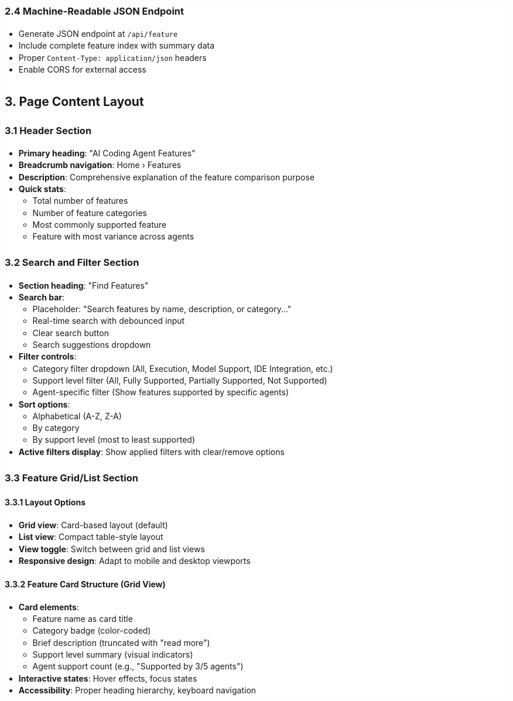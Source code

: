 ### 2.4 Machine-Readable JSON Endpoint
- Generate JSON endpoint at `/api/feature`
- Include complete feature index with summary data
- Proper `Content-Type: application/json` headers
- Enable CORS for external access

## 3. Page Content Layout

### 3.1 Header Section
- **Primary heading**: "AI Coding Agent Features"
- **Breadcrumb navigation**: Home › Features
- **Description**: Comprehensive explanation of the feature comparison purpose
- **Quick stats**: 
  - Total number of features
  - Number of feature categories
  - Most commonly supported feature
  - Feature with most variance across agents

### 3.2 Search and Filter Section
- **Section heading**: "Find Features"
- **Search bar**: 
  - Placeholder: "Search features by name, description, or category..."
  - Real-time search with debounced input
  - Clear search button
  - Search suggestions dropdown
- **Filter controls**:
  - Category filter dropdown (All, Execution, Model Support, IDE Integration, etc.)
  - Support level filter (All, Fully Supported, Partially Supported, Not Supported)
  - Agent-specific filter (Show features supported by specific agents)
- **Sort options**: 
  - Alphabetical (A-Z, Z-A)
  - By category
  - By support level (most to least supported)
- **Active filters display**: Show applied filters with clear/remove options

### 3.3 Feature Grid/List Section

#### 3.3.1 Layout Options
- **Grid view**: Card-based layout (default)
- **List view**: Compact table-style layout
- **View toggle**: Switch between grid and list views
- **Responsive design**: Adapt to mobile and desktop viewports

#### 3.3.2 Feature Card Structure (Grid View)
- **Card elements**:
  - Feature name as card title
  - Category badge (color-coded)
  - Brief description (truncated with "read more")
  - Support level summary (visual indicators)
  - Agent support count (e.g., "Supported by 3/5 agents")
- **Interactive states**: Hover effects, focus states
- **Accessibility**: Proper heading hierarchy, keyboard navigation

